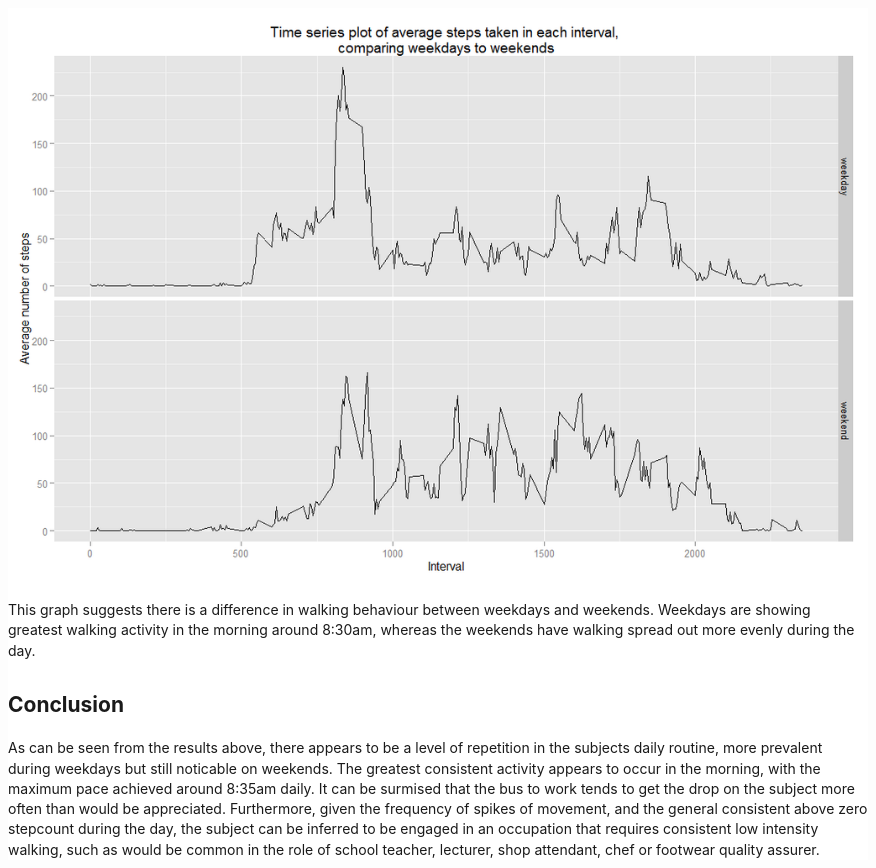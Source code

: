 ![](Figs/unnamed-chunk-11-1.png) 

This graph suggests there is a difference in walking behaviour between weekdays and weekends. Weekdays are showing greatest walking activity in the morning around 8:30am, whereas the weekends have walking spread out more evenly during the day.  

## Conclusion

As can be seen from the results above, there appears to be a level of repetition in the subjects daily routine, more prevalent during weekdays but still noticable on weekends.  The greatest consistent activity appears to occur in the morning, with the maximum pace achieved around 8:35am daily.  It can be surmised that the bus to work tends to get the drop on the subject more often than would be appreciated. Furthermore, given the frequency of spikes of movement, and the general consistent above zero stepcount during the day, the subject can be inferred to be engaged in an occupation that requires consistent low intensity walking, such as would be common in the role of school teacher, lecturer, shop attendant, chef or footwear quality assurer.  
